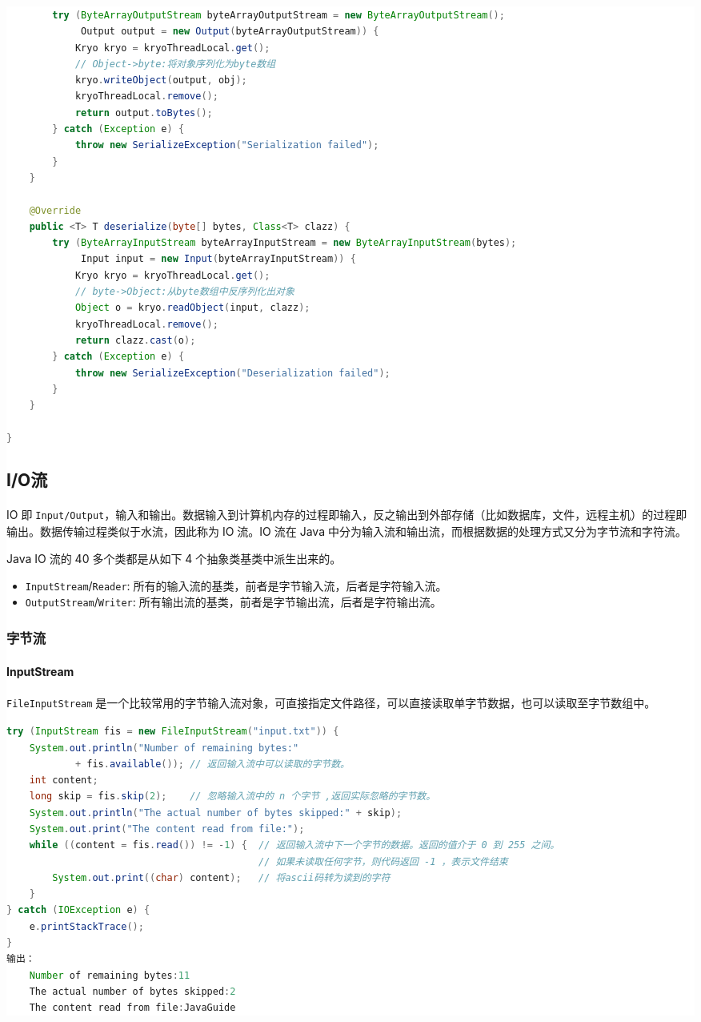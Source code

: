 ```java
        try (ByteArrayOutputStream byteArrayOutputStream = new ByteArrayOutputStream();
             Output output = new Output(byteArrayOutputStream)) {
            Kryo kryo = kryoThreadLocal.get();
            // Object->byte:将对象序列化为byte数组
            kryo.writeObject(output, obj);
            kryoThreadLocal.remove();
            return output.toBytes();
        } catch (Exception e) {
            throw new SerializeException("Serialization failed");
        }
    }

    @Override
    public <T> T deserialize(byte[] bytes, Class<T> clazz) {
        try (ByteArrayInputStream byteArrayInputStream = new ByteArrayInputStream(bytes);
             Input input = new Input(byteArrayInputStream)) {
            Kryo kryo = kryoThreadLocal.get();
            // byte->Object:从byte数组中反序列化出对象
            Object o = kryo.readObject(input, clazz);
            kryoThreadLocal.remove();
            return clazz.cast(o);
        } catch (Exception e) {
            throw new SerializeException("Deserialization failed");
        }
    }

}
```

## I/O流

IO 即 `Input/Output`，输入和输出。数据输入到计算机内存的过程即输入，反之输出到外部存储（比如数据库，文件，远程主机）的过程即输出。数据传输过程类似于水流，因此称为 IO 流。IO 流在 Java 中分为输入流和输出流，而根据数据的处理方式又分为字节流和字符流。

Java IO 流的 40 多个类都是从如下 4 个抽象类基类中派生出来的。

- `InputStream`/`Reader`: 所有的输入流的基类，前者是字节输入流，后者是字符输入流。
- `OutputStream`/`Writer`: 所有输出流的基类，前者是字节输出流，后者是字符输出流。

### 字节流

#### InputStream

`FileInputStream` 是一个比较常用的字节输入流对象，可直接指定文件路径，可以直接读取单字节数据，也可以读取至字节数组中。

```java
try (InputStream fis = new FileInputStream("input.txt")) {
    System.out.println("Number of remaining bytes:"
            + fis.available());	// 返回输入流中可以读取的字节数。
    int content;
    long skip = fis.skip(2);	// 忽略输入流中的 n 个字节 ,返回实际忽略的字节数。
    System.out.println("The actual number of bytes skipped:" + skip);
    System.out.print("The content read from file:");
    while ((content = fis.read()) != -1) {	// 返回输入流中下一个字节的数据。返回的值介于 0 到 255 之间。
        									// 如果未读取任何字节，则代码返回 -1 ，表示文件结束
        System.out.print((char) content);	// 将ascii码转为读到的字符
    }
} catch (IOException e) {
    e.printStackTrace();
}
输出：
    Number of remaining bytes:11
	The actual number of bytes skipped:2
	The content read from file:JavaGuide

```